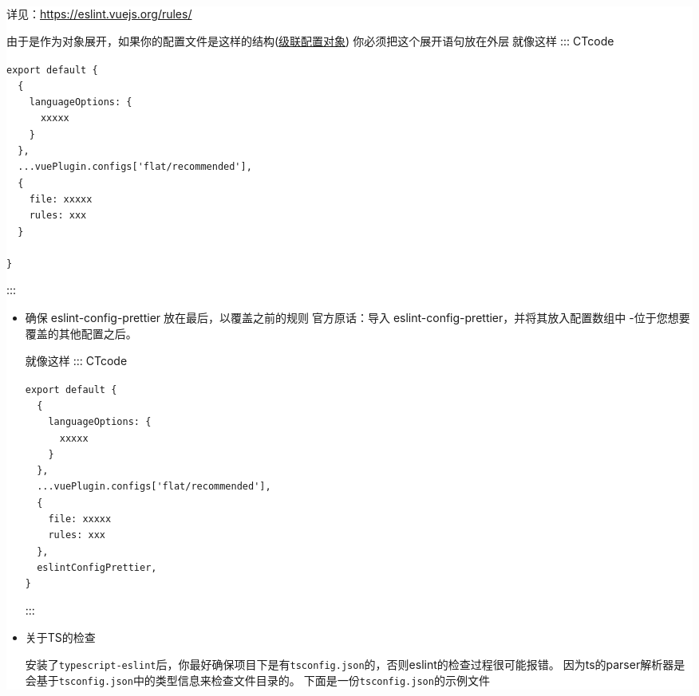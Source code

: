   详见：https://eslint.vuejs.org/rules/

  由于是作为对象展开，如果你的配置文件是这样的结构([级联配置对象](https://eslint.org/docs/latest/use/configure/configuration-files#cascading-configuration-objects))
  你必须把这个展开语句放在外层
  就像这样
  ::: CTcode

  ```js{7}
  export default {
    {
      languageOptions: {
        xxxxx
      }
    },
    ...vuePlugin.configs['flat/recommended'],
    {
      file: xxxxx
      rules: xxx
    }

  }
  ```

  :::

- 确保 eslint-config-prettier 放在最后，以覆盖之前的规则
  官方原话：导入 eslint-config-prettier，并将其放入配置数组中 -位于您想要覆盖的其他配置之后。

  就像这样
  ::: CTcode

  ```js{12}
  export default {
    {
      languageOptions: {
        xxxxx
      }
    },
    ...vuePlugin.configs['flat/recommended'],
    {
      file: xxxxx
      rules: xxx
    },
    eslintConfigPrettier,
  }
  ```

  :::

- 关于TS的检查

  安装了`typescript-eslint`后，你最好确保项目下是有`tsconfig.json`的，否则eslint的检查过程很可能报错。
  因为ts的parser解析器是会基于`tsconfig.json`中的类型信息来检查文件目录的。
  下面是一份`tsconfig.json`的示例文件
